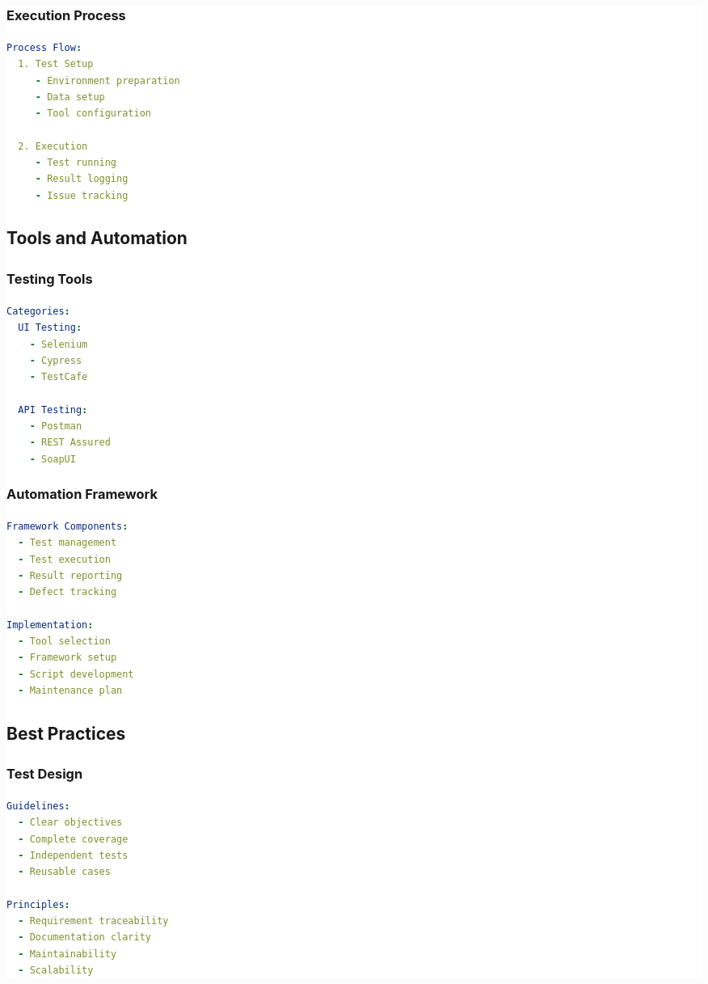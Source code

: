 ### Execution Process
```yaml
Process Flow:
  1. Test Setup
     - Environment preparation
     - Data setup
     - Tool configuration
     
  2. Execution
     - Test running
     - Result logging
     - Issue tracking
```

## Tools and Automation

### Testing Tools
```yaml
Categories:
  UI Testing:
    - Selenium
    - Cypress
    - TestCafe
    
  API Testing:
    - Postman
    - REST Assured
    - SoapUI
```

### Automation Framework
```yaml
Framework Components:
  - Test management
  - Test execution
  - Result reporting
  - Defect tracking

Implementation:
  - Tool selection
  - Framework setup
  - Script development
  - Maintenance plan
```

## Best Practices

### Test Design
```yaml
Guidelines:
  - Clear objectives
  - Complete coverage
  - Independent tests
  - Reusable cases

Principles:
  - Requirement traceability
  - Documentation clarity
  - Maintainability
  - Scalability
```
